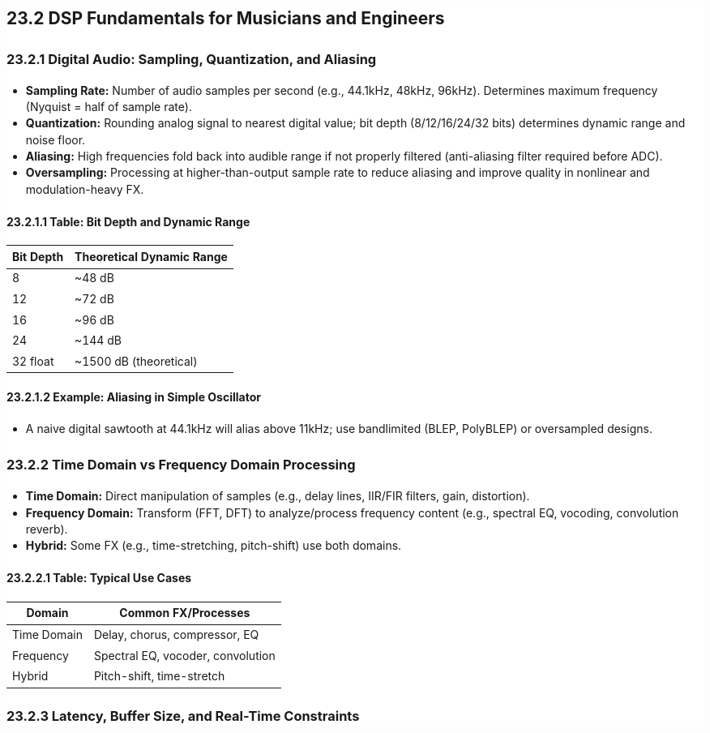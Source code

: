 ## 23.2 DSP Fundamentals for Musicians and Engineers

### 23.2.1 Digital Audio: Sampling, Quantization, and Aliasing

- **Sampling Rate:** Number of audio samples per second (e.g., 44.1kHz, 48kHz, 96kHz). Determines maximum frequency (Nyquist = half of sample rate).
- **Quantization:** Rounding analog signal to nearest digital value; bit depth (8/12/16/24/32 bits) determines dynamic range and noise floor.
- **Aliasing:** High frequencies fold back into audible range if not properly filtered (anti-aliasing filter required before ADC).
- **Oversampling:** Processing at higher-than-output sample rate to reduce aliasing and improve quality in nonlinear and modulation-heavy FX.

#### 23.2.1.1 Table: Bit Depth and Dynamic Range

| Bit Depth | Theoretical Dynamic Range |
|-----------|--------------------------|
| 8         | ~48 dB                   |
| 12        | ~72 dB                   |
| 16        | ~96 dB                   |
| 24        | ~144 dB                  |
| 32 float  | ~1500 dB (theoretical)   |

#### 23.2.1.2 Example: Aliasing in Simple Oscillator

- A naive digital sawtooth at 44.1kHz will alias above 11kHz; use bandlimited (BLEP, PolyBLEP) or oversampled designs.

### 23.2.2 Time Domain vs Frequency Domain Processing

- **Time Domain:** Direct manipulation of samples (e.g., delay lines, IIR/FIR filters, gain, distortion).
- **Frequency Domain:** Transform (FFT, DFT) to analyze/process frequency content (e.g., spectral EQ, vocoding, convolution reverb).
- **Hybrid:** Some FX (e.g., time-stretching, pitch-shift) use both domains.

#### 23.2.2.1 Table: Typical Use Cases

| Domain         | Common FX/Processes               |
|----------------|----------------------------------|
| Time Domain    | Delay, chorus, compressor, EQ     |
| Frequency      | Spectral EQ, vocoder, convolution |
| Hybrid         | Pitch-shift, time-stretch         |

### 23.2.3 Latency, Buffer Size, and Real-Time Constraints
